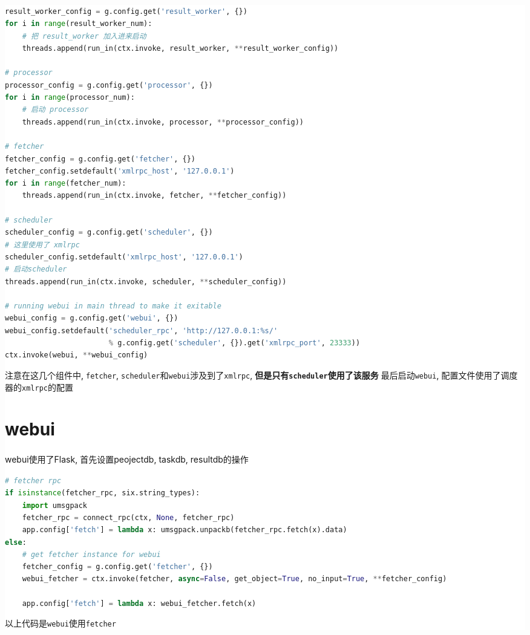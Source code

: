 ```python
result_worker_config = g.config.get('result_worker', {})
for i in range(result_worker_num):
    # 把 result_worker 加入进来启动
    threads.append(run_in(ctx.invoke, result_worker, **result_worker_config))

# processor
processor_config = g.config.get('processor', {})
for i in range(processor_num):
    # 启动 processor
    threads.append(run_in(ctx.invoke, processor, **processor_config))

# fetcher
fetcher_config = g.config.get('fetcher', {})
fetcher_config.setdefault('xmlrpc_host', '127.0.0.1')
for i in range(fetcher_num):
    threads.append(run_in(ctx.invoke, fetcher, **fetcher_config))

# scheduler
scheduler_config = g.config.get('scheduler', {})
# 这里使用了 xmlrpc
scheduler_config.setdefault('xmlrpc_host', '127.0.0.1')
# 启动scheduler
threads.append(run_in(ctx.invoke, scheduler, **scheduler_config))

# running webui in main thread to make it exitable
webui_config = g.config.get('webui', {})
webui_config.setdefault('scheduler_rpc', 'http://127.0.0.1:%s/'
                        % g.config.get('scheduler', {}).get('xmlrpc_port', 23333))
ctx.invoke(webui, **webui_config)
```

注意在这几个组件中, `fetcher`, `scheduler`和`webui`涉及到了`xmlrpc`, __但是只有`scheduler`使用了该服务__
最后启动`webui`, 配置文件使用了调度器的`xmlrpc`的配置


# webui

webui使用了Flask, 首先设置peojectdb, taskdb, resultdb的操作
```python
# fetcher rpc
if isinstance(fetcher_rpc, six.string_types):
    import umsgpack
    fetcher_rpc = connect_rpc(ctx, None, fetcher_rpc)
    app.config['fetch'] = lambda x: umsgpack.unpackb(fetcher_rpc.fetch(x).data)
else:
    # get fetcher instance for webui
    fetcher_config = g.config.get('fetcher', {})
    webui_fetcher = ctx.invoke(fetcher, async=False, get_object=True, no_input=True, **fetcher_config)

    app.config['fetch'] = lambda x: webui_fetcher.fetch(x)
```
以上代码是`webui`使用`fetcher`
